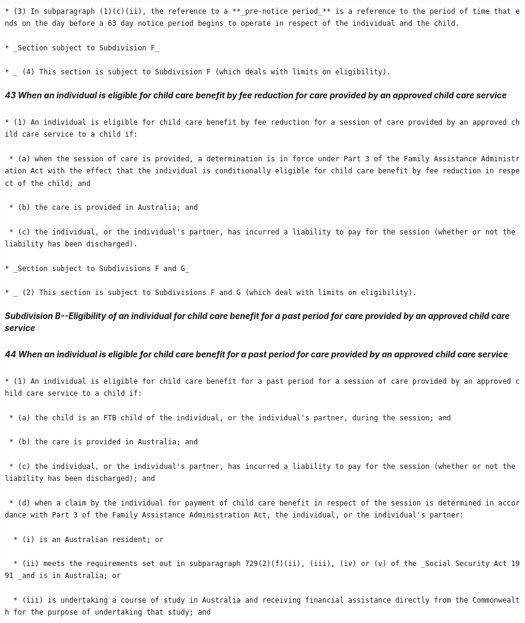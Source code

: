     * (3) In subparagraph (1)(c)(ii), the reference to a **_pre-notice period_** is a reference to the period of time that ends on the day before a 63 day notice period begins to operate in respect of the individual and the child.

    * _Section subject to Subdivision F_

    * _	(4)	This section is subject to Subdivision F (which deals with limits on eligibility).

##### 43  When an individual is eligible for child care benefit by fee reduction for care provided by an approved child care service

    * (1) An individual is eligible for child care benefit by fee reduction for a session of care provided by an approved child care service to a child if:

     * (a) when the session of care is provided, a determination is in force under Part 3 of the Family Assistance Administration Act with the effect that the individual is conditionally eligible for child care benefit by fee reduction in respect of the child; and

     * (b) the care is provided in Australia; and

     * (c) the individual, or the individual's partner, has incurred a liability to pay for the session (whether or not the liability has been discharged).

    * _Section subject to Subdivisions F and G_

    * _	(2)	This section is subject to Subdivisions F and G (which deal with limits on eligibility).

##### Subdivision B--Eligibility of an individual for child care benefit for a past period for care provided by an approved child care service 

##### 44  When an individual is eligible for child care benefit for a past period for care provided by an approved child care service

    * (1) An individual is eligible for child care benefit for a past period for a session of care provided by an approved child care service to a child if:

     * (a) the child is an FTB child of the individual, or the individual's partner, during the session; and

     * (b) the care is provided in Australia; and

     * (c) the individual, or the individual's partner, has incurred a liability to pay for the session (whether or not the liability has been discharged); and

     * (d) when a claim by the individual for payment of child care benefit in respect of the session is determined in accordance with Part 3 of the Family Assistance Administration Act, the individual, or the individual's partner:

      * (i) is an Australian resident; or

      * (ii) meets the requirements set out in subparagraph 729(2)(f)(ii), (iii), (iv) or (v) of the _Social Security Act 1991 _and is in Australia; or

      * (iii) is undertaking a course of study in Australia and receiving financial assistance directly from the Commonwealth for the purpose of undertaking that study; and
